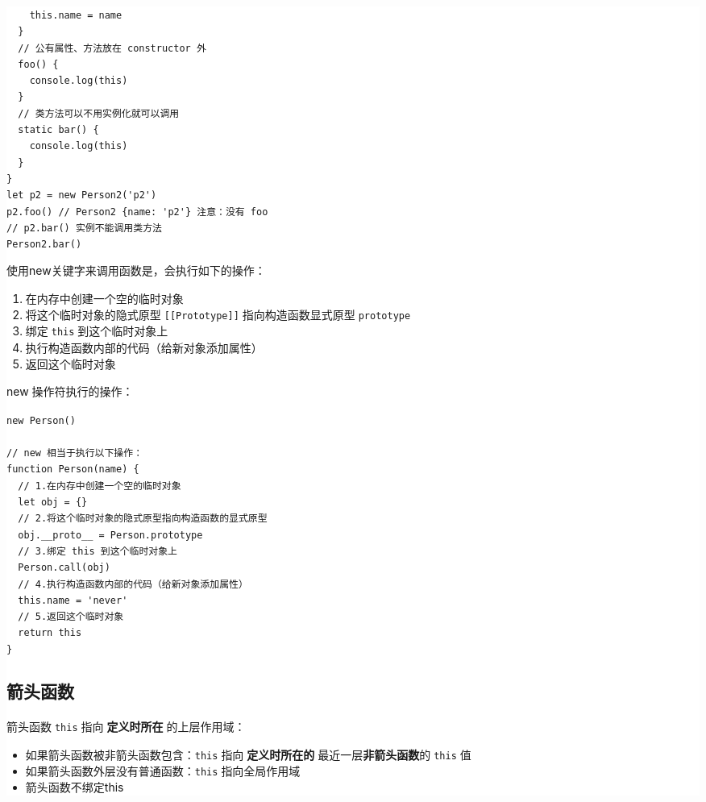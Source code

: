 ```js:no-line-numbers
    this.name = name
  }
  // 公有属性、方法放在 constructor 外
  foo() {
    console.log(this)
  }
  // 类方法可以不用实例化就可以调用
  static bar() {
    console.log(this)
  }
}
let p2 = new Person2('p2')
p2.foo() // Person2 {name: 'p2'} 注意：没有 foo
// p2.bar() 实例不能调用类方法
Person2.bar()
```

使用new关键字来调用函数是，会执行如下的操作：

1. 在内存中创建一个空的临时对象
2. 将这个临时对象的隐式原型 `[[Prototype]]` 指向构造函数显式原型 `prototype`
3. 绑定 `this` 到这个临时对象上
4. 执行构造函数内部的代码（给新对象添加属性）
5. 返回这个临时对象

new 操作符执行的操作：

```js:no-line-numbers
new Person()

// new 相当于执行以下操作：
function Person(name) {
  // 1.在内存中创建一个空的临时对象
  let obj = {}
  // 2.将这个临时对象的隐式原型指向构造函数的显式原型
  obj.__proto__ = Person.prototype
  // 3.绑定 this 到这个临时对象上
  Person.call(obj)
  // 4.执行构造函数内部的代码（给新对象添加属性）
  this.name = 'never'
  // 5.返回这个临时对象
  return this
}
```

## 箭头函数

箭头函数 `this` 指向 **定义时所在** 的上层作用域：

- 如果箭头函数被非箭头函数包含：`this` 指向 **定义时所在的** 最近一层**非箭头函数**的 `this` 值
- 如果箭头函数外层没有普通函数：`this` 指向全局作用域
- 箭头函数不绑定this
